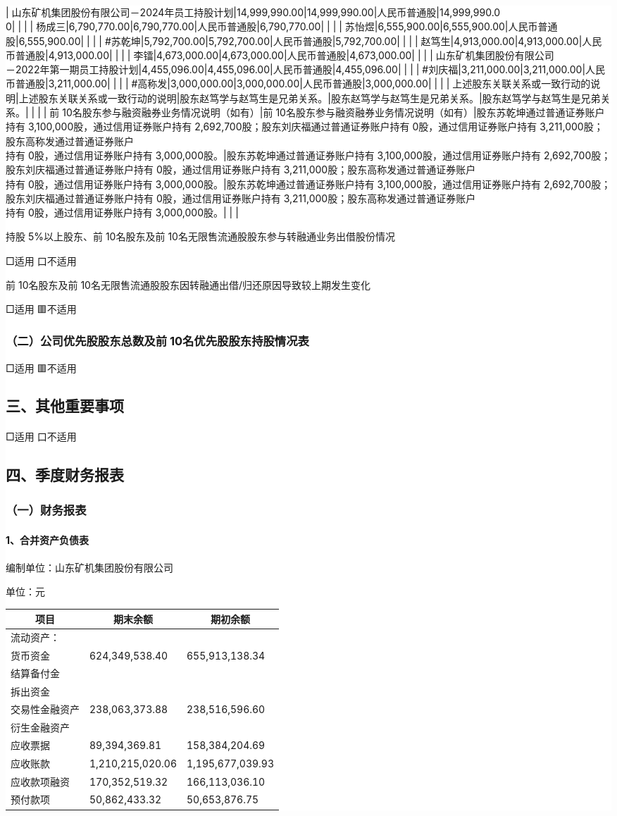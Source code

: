 | 山东矿机集团股份有限公司－2024年员工持股计划|14,999,990.00|14,999,990.00|人民币普通股|14,999,990.0<br>0| | |
| 杨成三|6,790,770.00|6,790,770.00|人民币普通股|6,790,770.00| | |
| 苏怡煜|6,555,900.00|6,555,900.00|人民币普通股|6,555,900.00| | |
| #苏乾坤|5,792,700.00|5,792,700.00|人民币普通股|5,792,700.00| | |
| 赵笃生|4,913,000.00|4,913,000.00|人民币普通股|4,913,000.00| | |
| 李镭|4,673,000.00|4,673,000.00|人民币普通股|4,673,000.00| | |
| 山东矿机集团股份有限公司<br>－2022年第一期员工持股计划|4,455,096.00|4,455,096.00|人民币普通股|4,455,096.00| | |
| #刘庆福|3,211,000.00|3,211,000.00|人民币普通股|3,211,000.00| | |
| #高称发|3,000,000.00|3,000,000.00|人民币普通股|3,000,000.00| | |
| 上述股东关联关系或一致行动的说明|上述股东关联关系或一致行动的说明|股东赵笃学与赵笃生是兄弟关系。|股东赵笃学与赵笃生是兄弟关系。|股东赵笃学与赵笃生是兄弟关系。| | |
| 前 10名股东参与融资融券业务情况说明（如有）|前 10名股东参与融资融券业务情况说明（如有）|股东苏乾坤通过普通证券账户持有 3,100,000股，通过信用证券账户持有 2,692,700股；股东刘庆福通过普通证券账户持有 0股，通过信用证券账户持有 3,211,000股；股东高称发通过普通证券账户<br>持有 0股，通过信用证券账户持有 3,000,000股。|股东苏乾坤通过普通证券账户持有 3,100,000股，通过信用证券账户持有 2,692,700股；股东刘庆福通过普通证券账户持有 0股，通过信用证券账户持有 3,211,000股；股东高称发通过普通证券账户<br>持有 0股，通过信用证券账户持有 3,000,000股。|股东苏乾坤通过普通证券账户持有 3,100,000股，通过信用证券账户持有 2,692,700股；股东刘庆福通过普通证券账户持有 0股，通过信用证券账户持有 3,211,000股；股东高称发通过普通证券账户<br>持有 0股，通过信用证券账户持有 3,000,000股。| | |  

持股 5%以上股东、前 10名股东及前 10名无限售流通股股东参与转融通业务出借股份情况  

□适用 口不适用  

前 10名股东及前 10名无限售流通股股东因转融通出借/归还原因导致较上期发生变化  

□适用 🟥不适用  

### （二）公司优先股股东总数及前 10名优先股股东持股情况表  

□适用 🟥不适用  

## 三、其他重要事项  

□适用 口不适用  

## 四、季度财务报表  

### （一）财务报表  

#### 1、合并资产负债表  

编制单位：山东矿机集团股份有限公司  

单位：元  

| 项目|期末余额|期初余额|
| ---|---|---|
| 流动资产：|||
| 货币资金|624,349,538.40|655,913,138.34|
| 结算备付金|||
| 拆出资金|||
| 交易性金融资产|238,063,373.88|238,516,596.60|
| 衍生金融资产|||
| 应收票据|89,394,369.81|158,384,204.69|
| 应收账款|1,210,215,020.06|1,195,677,039.93|
| 应收款项融资|170,352,519.32|166,113,036.10|
| 预付款项|50,862,433.32|50,653,876.75|